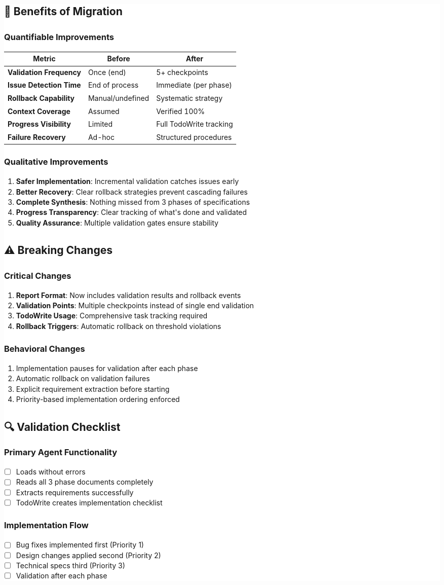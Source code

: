## 🚀 Benefits of Migration

### Quantifiable Improvements

| Metric | Before | After |
|--------|--------|--------|
| **Validation Frequency** | Once (end) | 5+ checkpoints |
| **Issue Detection Time** | End of process | Immediate (per phase) |
| **Rollback Capability** | Manual/undefined | Systematic strategy |
| **Context Coverage** | Assumed | Verified 100% |
| **Progress Visibility** | Limited | Full TodoWrite tracking |
| **Failure Recovery** | Ad-hoc | Structured procedures |

### Qualitative Improvements

1. **Safer Implementation**: Incremental validation catches issues early
2. **Better Recovery**: Clear rollback strategies prevent cascading failures
3. **Complete Synthesis**: Nothing missed from 3 phases of specifications
4. **Progress Transparency**: Clear tracking of what's done and validated
5. **Quality Assurance**: Multiple validation gates ensure stability

## ⚠️ Breaking Changes

### Critical Changes
1. **Report Format**: Now includes validation results and rollback events
2. **Validation Points**: Multiple checkpoints instead of single end validation
3. **TodoWrite Usage**: Comprehensive task tracking required
4. **Rollback Triggers**: Automatic rollback on threshold violations

### Behavioral Changes
1. Implementation pauses for validation after each phase
2. Automatic rollback on validation failures
3. Explicit requirement extraction before starting
4. Priority-based implementation ordering enforced

## 🔍 Validation Checklist

### Primary Agent Functionality
- [ ] Loads without errors
- [ ] Reads all 3 phase documents completely
- [ ] Extracts requirements successfully
- [ ] TodoWrite creates implementation checklist

### Implementation Flow
- [ ] Bug fixes implemented first (Priority 1)
- [ ] Design changes applied second (Priority 2)
- [ ] Technical specs third (Priority 3)
- [ ] Validation after each phase
